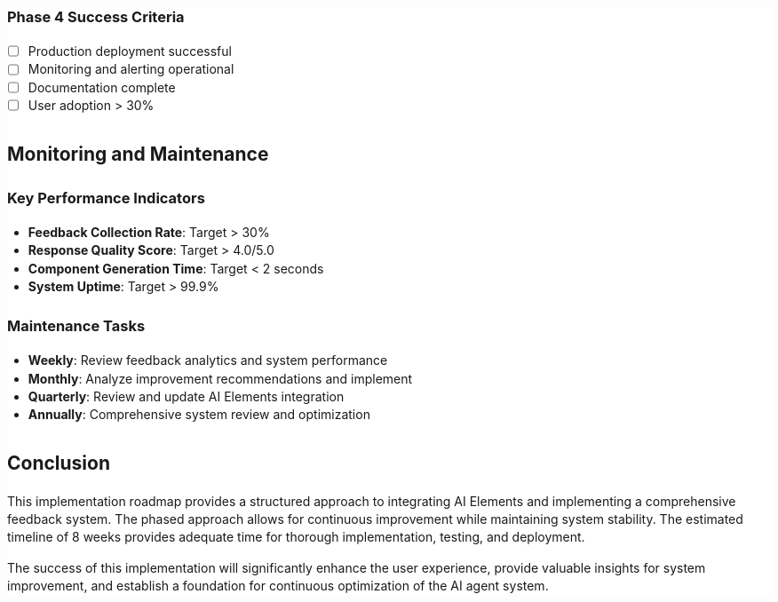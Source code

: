 ### Phase 4 Success Criteria
- [ ] Production deployment successful
- [ ] Monitoring and alerting operational
- [ ] Documentation complete
- [ ] User adoption > 30%

## Monitoring and Maintenance

### Key Performance Indicators
- **Feedback Collection Rate**: Target > 30%
- **Response Quality Score**: Target > 4.0/5.0
- **Component Generation Time**: Target < 2 seconds
- **System Uptime**: Target > 99.9%

### Maintenance Tasks
- **Weekly**: Review feedback analytics and system performance
- **Monthly**: Analyze improvement recommendations and implement
- **Quarterly**: Review and update AI Elements integration
- **Annually**: Comprehensive system review and optimization

## Conclusion

This implementation roadmap provides a structured approach to integrating AI Elements and implementing a comprehensive feedback system. The phased approach allows for continuous improvement while maintaining system stability. The estimated timeline of 8 weeks provides adequate time for thorough implementation, testing, and deployment.

The success of this implementation will significantly enhance the user experience, provide valuable insights for system improvement, and establish a foundation for continuous optimization of the AI agent system.
